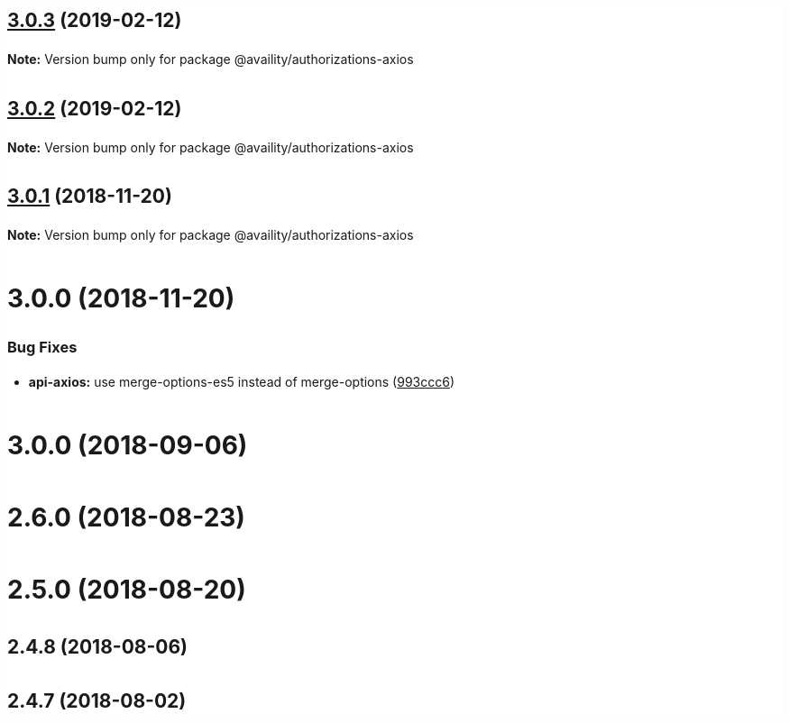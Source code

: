 ## [3.0.3](https://github.com/Availity/sdk-js/compare/@availity/authorizations-axios@3.0.2...@availity/authorizations-axios@3.0.3) (2019-02-12)

**Note:** Version bump only for package @availity/authorizations-axios

## [3.0.2](https://github.com/Availity/sdk-js/compare/@availity/authorizations-axios@3.0.1...@availity/authorizations-axios@3.0.2) (2019-02-12)

**Note:** Version bump only for package @availity/authorizations-axios

<a name="3.0.1"></a>

## [3.0.1](https://github.com/Availity/sdk-js/compare/@availity/authorizations-axios@3.0.0...@availity/authorizations-axios@3.0.1) (2018-11-20)

**Note:** Version bump only for package @availity/authorizations-axios

<a name="3.0.0"></a>

# 3.0.0 (2018-11-20)

### Bug Fixes

-   **api-axios:** use merge-options-es5 instead of merge-options ([993ccc6](https://github.com/Availity/sdk-js/commit/993ccc6))

<a name="3.0.0"></a>

# 3.0.0 (2018-09-06)

<a name="2.6.0"></a>

# 2.6.0 (2018-08-23)

<a name="2.5.0"></a>

# 2.5.0 (2018-08-20)

<a name="2.4.8"></a>

## 2.4.8 (2018-08-06)

<a name="2.4.7"></a>

## 2.4.7 (2018-08-02)
